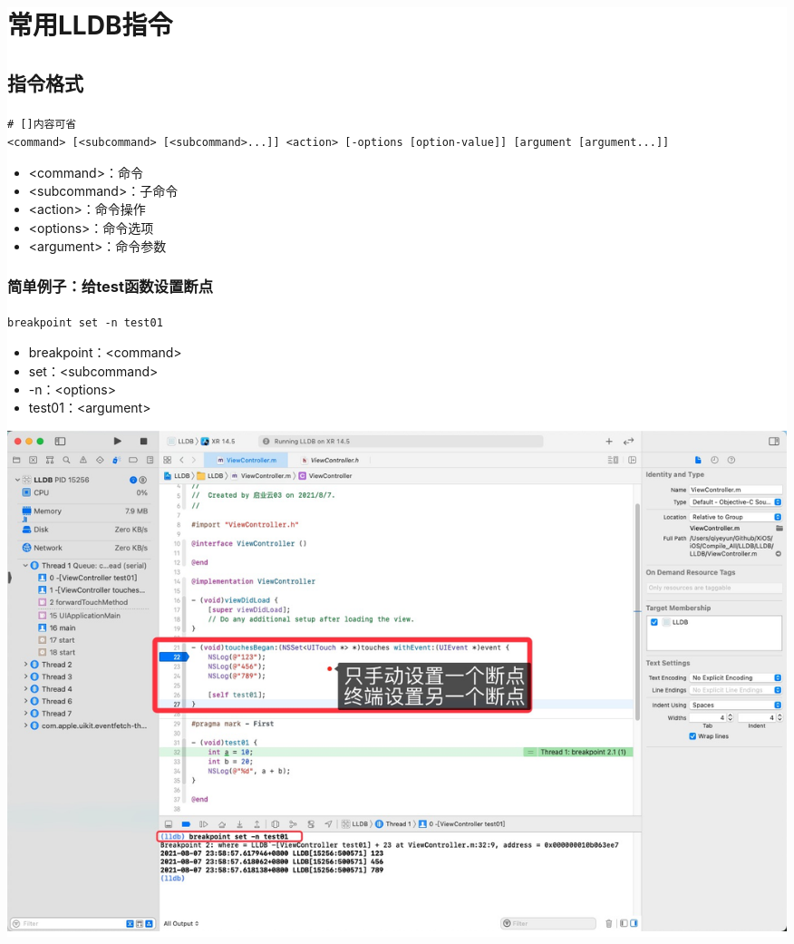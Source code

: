 # 常用LLDB指令

## 指令格式

``` shell
# []内容可省
<command> [<subcommand> [<subcommand>...]] <action> [-options [option-value]] [argument [argument...]]
```

* \<command>：命令
* \<subcommand>：子命令
* \<action>：命令操作
* \<options>：命令选项
* \<argument>：命令参数

 

### 简单例子：给test函数设置断点

```shell
breakpoint set -n test01
```

* breakpoint：\<command>
* set：\<subcommand>
* -n：\<options>
* test01：\<argument>

![](media_LLDB/001.png)
